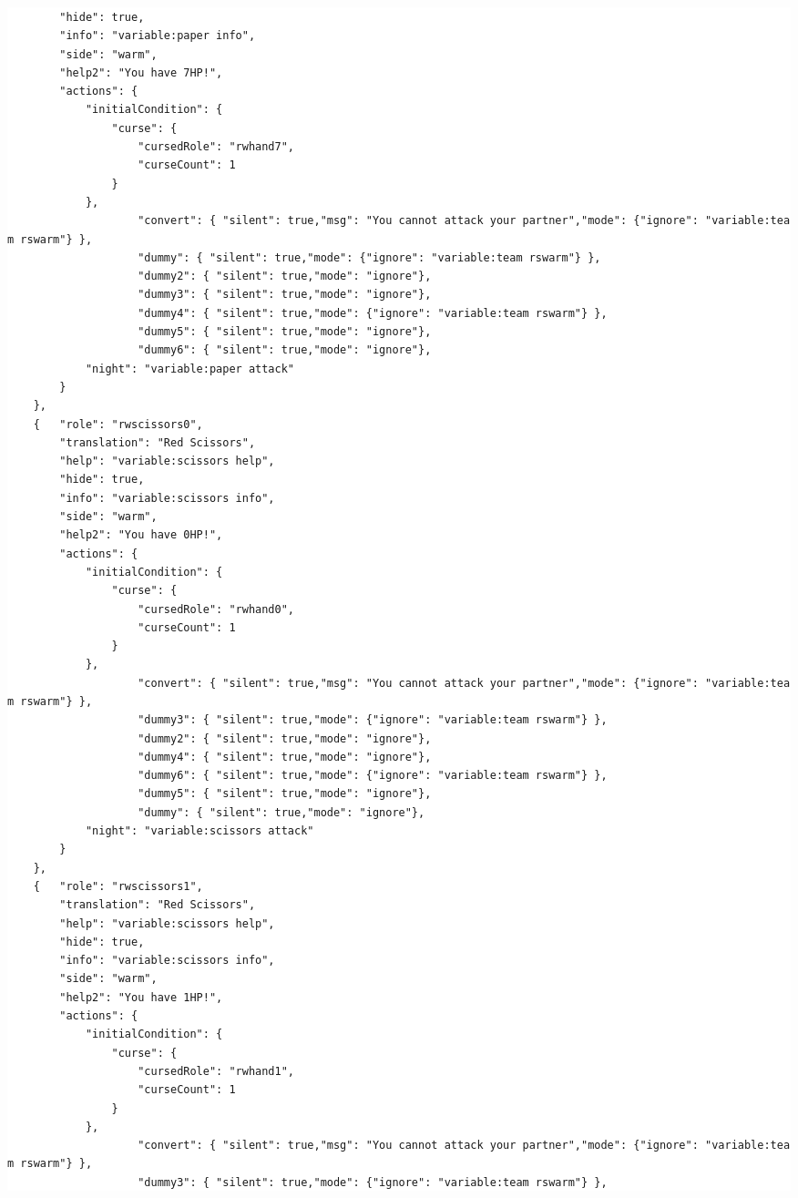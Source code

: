            "hide": true,
            "info": "variable:paper info",
            "side": "warm",
            "help2": "You have 7HP!",
            "actions": {
                "initialCondition": {
                    "curse": {
                        "cursedRole": "rwhand7",
                        "curseCount": 1
                    }
                },
						"convert": { "silent": true,"msg": "You cannot attack your partner","mode": {"ignore": "variable:team rswarm"} },
						"dummy": { "silent": true,"mode": {"ignore": "variable:team rswarm"} },
						"dummy2": { "silent": true,"mode": "ignore"},
						"dummy3": { "silent": true,"mode": "ignore"},
						"dummy4": { "silent": true,"mode": {"ignore": "variable:team rswarm"} },
						"dummy5": { "silent": true,"mode": "ignore"},
						"dummy6": { "silent": true,"mode": "ignore"},
                "night": "variable:paper attack"
            }
        },
        {   "role": "rwscissors0",
            "translation": "Red Scissors",
			"help": "variable:scissors help",
            "hide": true,
            "info": "variable:scissors info",
            "side": "warm",
            "help2": "You have 0HP!",
            "actions": {
                "initialCondition": {
                    "curse": {
                        "cursedRole": "rwhand0",
                        "curseCount": 1
                    }
                },
						"convert": { "silent": true,"msg": "You cannot attack your partner","mode": {"ignore": "variable:team rswarm"} },
						"dummy3": { "silent": true,"mode": {"ignore": "variable:team rswarm"} },
						"dummy2": { "silent": true,"mode": "ignore"},
						"dummy4": { "silent": true,"mode": "ignore"},
						"dummy6": { "silent": true,"mode": {"ignore": "variable:team rswarm"} },
						"dummy5": { "silent": true,"mode": "ignore"},
						"dummy": { "silent": true,"mode": "ignore"},
                "night": "variable:scissors attack"
            }
        },
        {   "role": "rwscissors1",
            "translation": "Red Scissors",
			"help": "variable:scissors help",
            "hide": true,
            "info": "variable:scissors info",
            "side": "warm",
            "help2": "You have 1HP!",
            "actions": {
                "initialCondition": {
                    "curse": {
                        "cursedRole": "rwhand1",
                        "curseCount": 1
                    }
                },
						"convert": { "silent": true,"msg": "You cannot attack your partner","mode": {"ignore": "variable:team rswarm"} },
						"dummy3": { "silent": true,"mode": {"ignore": "variable:team rswarm"} },